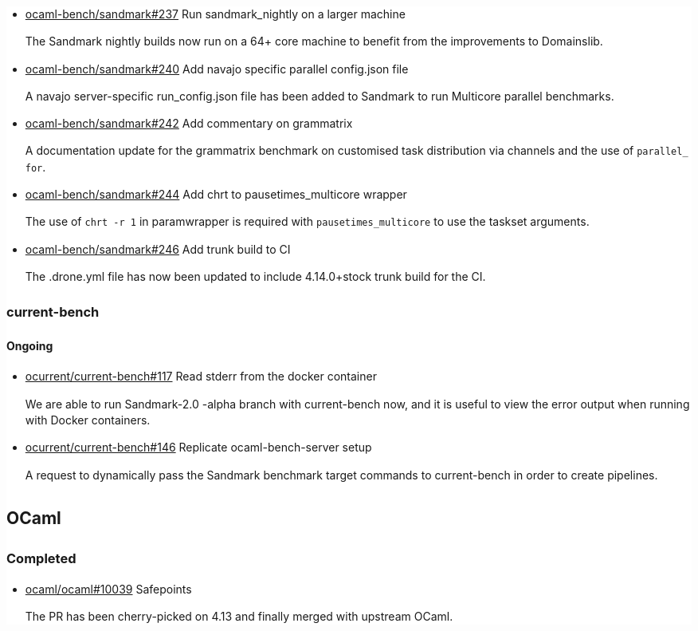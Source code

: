 * [ocaml-bench/sandmark#237](https://github.com/ocaml-bench/sandmark/issues/237)
  Run sandmark_nightly on a larger machine

  The Sandmark nightly builds now run on a 64+ core machine to benefit
  from the improvements to Domainslib.

* [ocaml-bench/sandmark#240](https://github.com/ocaml-bench/sandmark/pull/240)
  Add navajo specific parallel config.json file
  
  A navajo server-specific run_config.json file has been added to
  Sandmark to run Multicore parallel benchmarks.

* [ocaml-bench/sandmark#242](https://github.com/ocaml-bench/sandmark/pull/242)
  Add commentary on grammatrix
  
  A documentation update for the grammatrix benchmark on customised
  task distribution via channels and the use of `parallel_for`.

* [ocaml-bench/sandmark#244](https://github.com/ocaml-bench/sandmark/pull/244)
  Add chrt to pausetimes_multicore wrapper
  
  The use of `chrt -r 1` in paramwrapper is required with
  `pausetimes_multicore` to use the taskset arguments.

* [ocaml-bench/sandmark#246](https://github.com/ocaml-bench/sandmark/pull/246)
  Add trunk build to CI
  
  The .drone.yml file has now been updated to include 4.14.0+stock
  trunk build for the CI.

### current-bench

#### Ongoing

* [ocurrent/current-bench#117](https://github.com/ocurrent/current-bench/issues/117)
  Read stderr from the docker container
  
  We are able to run Sandmark-2.0 -alpha branch with current-bench
  now, and it is useful to view the error output when running with
  Docker containers.
  
* [ocurrent/current-bench#146](https://github.com/ocurrent/current-bench/issues/146)
  Replicate ocaml-bench-server setup
  
  A request to dynamically pass the Sandmark benchmark target commands
  to current-bench in order to create pipelines.

## OCaml

### Completed

* [ocaml/ocaml#10039](https://github.com/ocaml/ocaml/pull/10039)
  Safepoints

  The PR has been cherry-picked on 4.13 and finally merged with
  upstream OCaml.
